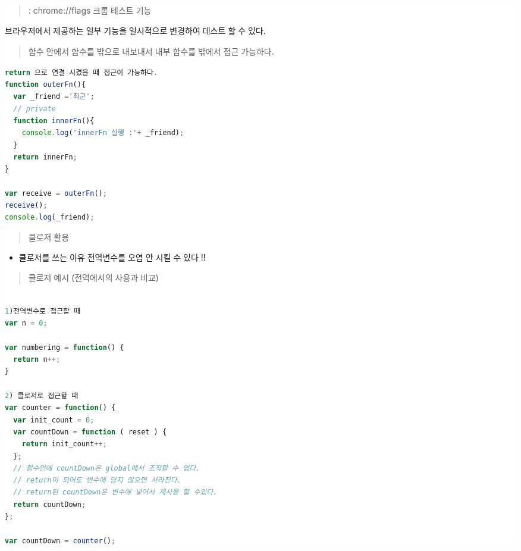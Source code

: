 ```JavaScript    
```



> : chrome://flags 크롬 테스트 기능  


브라우저에서 제공하는 일부 기능을 일시적으로 변경하여 데스트 할 수 있다.  




> 함수 안에서 함수를 밖으로 내보내서 내부 함수를 밖에서 접근 가능하다.    

```JavaScript  
return 으로 연결 시켰을 때 접근이 가능하다.
function outerFn(){
  var _friend ='최군';
  // private
  function innerFn(){
    console.log('innerFn 실행 :'+ _friend);
  }
  return innerFn;
}

var receive = outerFn();
receive();
console.log(_friend);  
```  





> 클로저 활용  

- 클로저를 쓰는 이유 전역변수를 오염 안 시킬 수 있다 !!  

> 클로저 예시  (전역에서의 사용과 비교)  

```JavaScript     

1)전역변수로 접근할 때    
var n = 0;

var numbering = function() {
  return n++;
}

2) 클로저로 접근할 때  
var counter = function() {
  var init_count = 0;
  var countDown = function ( reset ) {
    return init_count++;
  };
  // 함수안에 countDown은 global에서 조작할 수 없다.  
  // return이 되어도 변수에 담지 않으면 사라진다.  
  // return된 countDown은 변수에 넣어서 재사용 할 수있다.  
  return countDown;
};

var countDown = counter();  
```  
